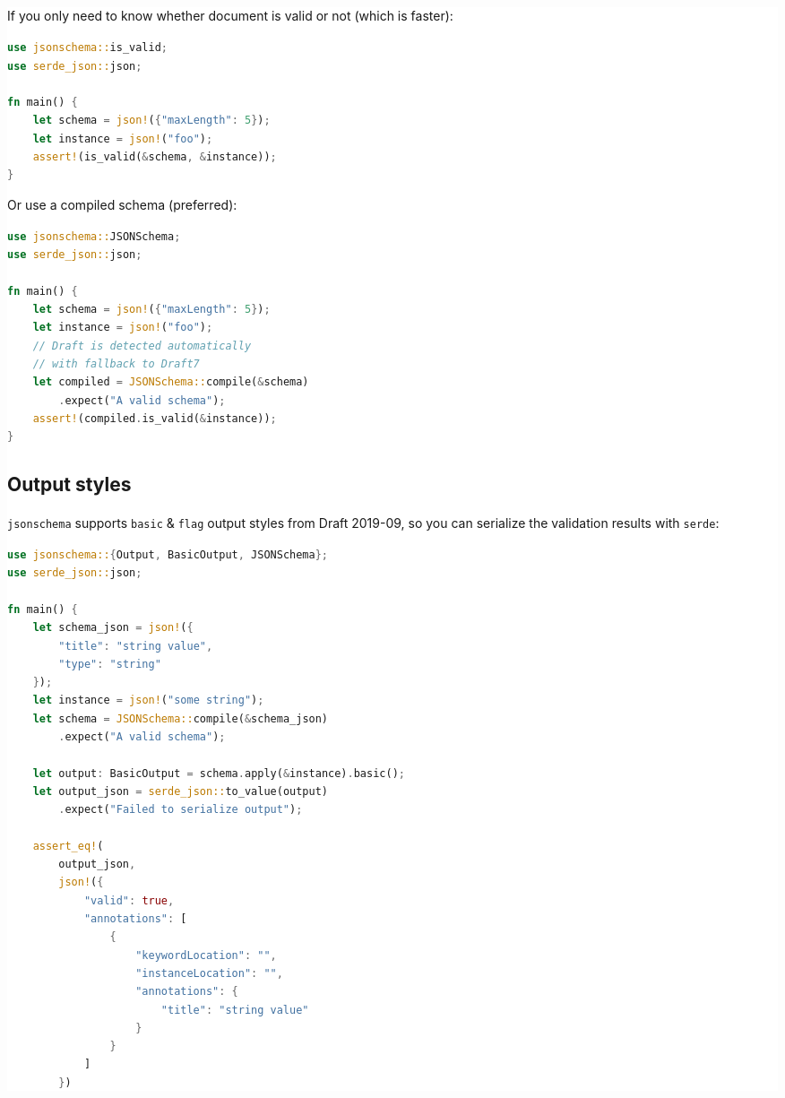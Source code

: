 If you only need to know whether document is valid or not (which is faster):

```rust
use jsonschema::is_valid;
use serde_json::json;

fn main() {
    let schema = json!({"maxLength": 5});
    let instance = json!("foo");
    assert!(is_valid(&schema, &instance));
}
```

Or use a compiled schema (preferred):

```rust
use jsonschema::JSONSchema;
use serde_json::json;

fn main() {
    let schema = json!({"maxLength": 5});
    let instance = json!("foo");
    // Draft is detected automatically
    // with fallback to Draft7
    let compiled = JSONSchema::compile(&schema)
        .expect("A valid schema");
    assert!(compiled.is_valid(&instance));
}
```

## Output styles

`jsonschema` supports `basic` & `flag` output styles from Draft 2019-09, so you can serialize the validation results with `serde`:

```rust
use jsonschema::{Output, BasicOutput, JSONSchema};
use serde_json::json;

fn main() {
    let schema_json = json!({
        "title": "string value",
        "type": "string"
    });
    let instance = json!("some string");
    let schema = JSONSchema::compile(&schema_json)
        .expect("A valid schema");
    
    let output: BasicOutput = schema.apply(&instance).basic();
    let output_json = serde_json::to_value(output)
        .expect("Failed to serialize output");
    
    assert_eq!(
        output_json, 
        json!({
            "valid": true,
            "annotations": [
                {
                    "keywordLocation": "",
                    "instanceLocation": "",
                    "annotations": {
                        "title": "string value"
                    }
                }
            ]
        })
```